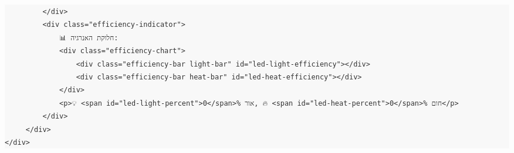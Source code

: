              </div>
             <div class="efficiency-indicator">
                 📊 חלוקת האנרגיה:
                 <div class="efficiency-chart">
                     <div class="efficiency-bar light-bar" id="led-light-efficiency"></div>
                     <div class="efficiency-bar heat-bar" id="led-heat-efficiency"></div>
                 </div>
                 <p>💡 <span id="led-light-percent">0</span>% אור, 🔥 <span id="led-heat-percent">0</span>% חום</p>
             </div>
         </div>
    </div>
</div>

<style>
    :root {
        --incandescent-light-color: #ffda85; /* warmer light */
        --led-light-color: #a1e0ff; /* cooler light */
        --heat-color: #ff6347; /* tomato red */
        --light-efficiency-color: #ffc107; /* amber */
        --heat-efficiency-color: #f44336; /* red */
        --bulb-off-color: #f0f0f0;
        --border-color: #e0e0e0;
        --text-color: #333;
        --background-color: #f8f8f8;
        --card-background: #ffffff;
        --button-on-color: #4CAF50; /* Green */
        --button-off-color: #f44336; /* Red */
    }

    body {
        font-family: 'Segoe UI', Tahoma, Geneva, Verdana, sans-serif;
        color: var(--text-color);
        background-color: var(--background-color);
        line-height: 1.6;
        padding: 20px;
    }

    h1 {
        text-align: center;
        color: #0056b3;
        margin-bottom: 30px;
    }

    .container {
        display: flex;
        justify-content: center;
        margin-top: 30px;
        flex-wrap: wrap;
        gap: 40px; /* Added gap */
    }

    .bulb-container {
        text-align: center;
        margin: 0; /* Removed margin */
        padding: 30px; /* Increased padding */
        background-color: var(--card-background);
        border: 1px solid var(--border-color);
        border-radius: 12px; /* More rounded corners */
        width: 320px; /* Adjusted width */
        box-shadow: 0 4px 15px rgba(0,0,0,0.1); /* Stronger shadow */
        transition: transform 0.3s ease;
    }
